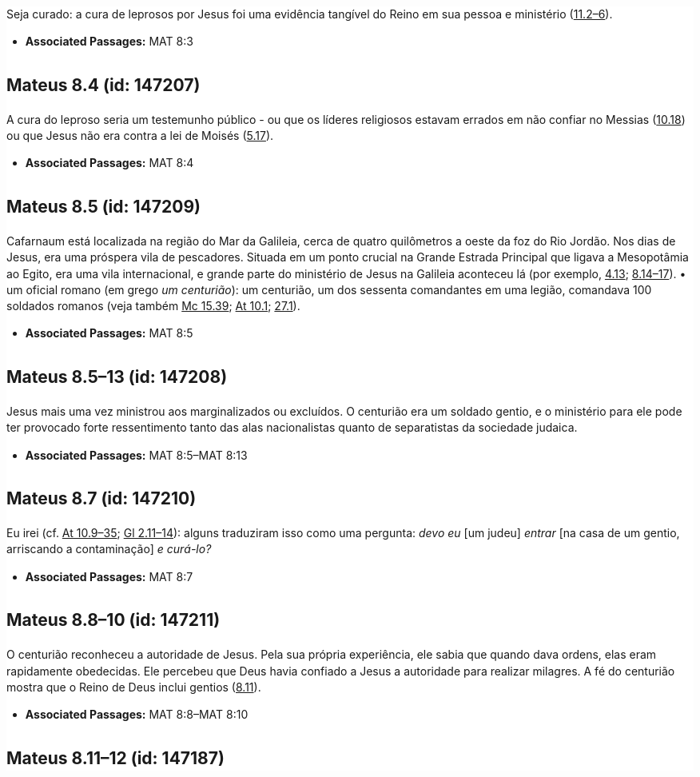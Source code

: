 Seja curado: a cura de leprosos por Jesus foi uma evidência tangível do Reino em sua pessoa e ministério ([11\.2–6](https://ref.ly/Matt11:2-Matt11:6)).

* **Associated Passages:** MAT 8:3

## Mateus 8.4 (id: 147207)

A cura do leproso seria um testemunho público \- ou que os líderes religiosos estavam errados em não confiar no Messias ([10\.18](https://ref.ly/Matt10:18)) ou que Jesus não era contra a lei de Moisés ([5\.17](https://ref.ly/Matt5:17)).

* **Associated Passages:** MAT 8:4

## Mateus 8.5 (id: 147209)

Cafarnaum está localizada na região do Mar da Galileia, cerca de quatro quilômetros a oeste da foz do Rio Jordão. Nos dias de Jesus, era uma próspera vila de pescadores. Situada em um ponto crucial na Grande Estrada Principal que ligava a Mesopotâmia ao Egito, era uma vila internacional, e grande parte do ministério de Jesus na Galileia aconteceu lá (por exemplo, [4\.13](https://ref.ly/Matt4:13); [8\.14–17](https://ref.ly/Matt8:14-Matt8:17)). • um oficial romano (em grego *um centurião*): um centurião, um dos sessenta comandantes em uma legião, comandava 100 soldados romanos (veja também [Mc 15\.39](https://ref.ly/Mark15:39); [At 10\.1](https://ref.ly/Acts10:1); [27\.1](https://ref.ly/Acts27:1)).

* **Associated Passages:** MAT 8:5

## Mateus 8.5–13 (id: 147208)

Jesus mais uma vez ministrou aos marginalizados ou excluídos. O centurião era um soldado gentio, e o ministério para ele pode ter provocado forte ressentimento tanto das alas nacionalistas quanto de separatistas da sociedade judaica.

* **Associated Passages:** MAT 8:5–MAT 8:13

## Mateus 8.7 (id: 147210)

Eu irei (cf. [At 10\.9–35](https://ref.ly/Acts10:9-Acts10:35); [Gl 2\.11–14](https://ref.ly/Gal2:11-Gal2:14)): alguns traduziram isso como uma pergunta: *devo eu* \[um judeu] *entrar* \[na casa de um gentio, arriscando a contaminação] *e curá\-lo?*

* **Associated Passages:** MAT 8:7

## Mateus 8.8–10 (id: 147211)

O centurião reconheceu a autoridade de Jesus. Pela sua própria experiência, ele sabia que quando dava ordens, elas eram rapidamente obedecidas. Ele percebeu que Deus havia confiado a Jesus a autoridade para realizar milagres. A fé do centurião mostra que o Reino de Deus inclui gentios ([8\.11](https://ref.ly/Matt8:11)).

* **Associated Passages:** MAT 8:8–MAT 8:10

## Mateus 8.11–12 (id: 147187)
